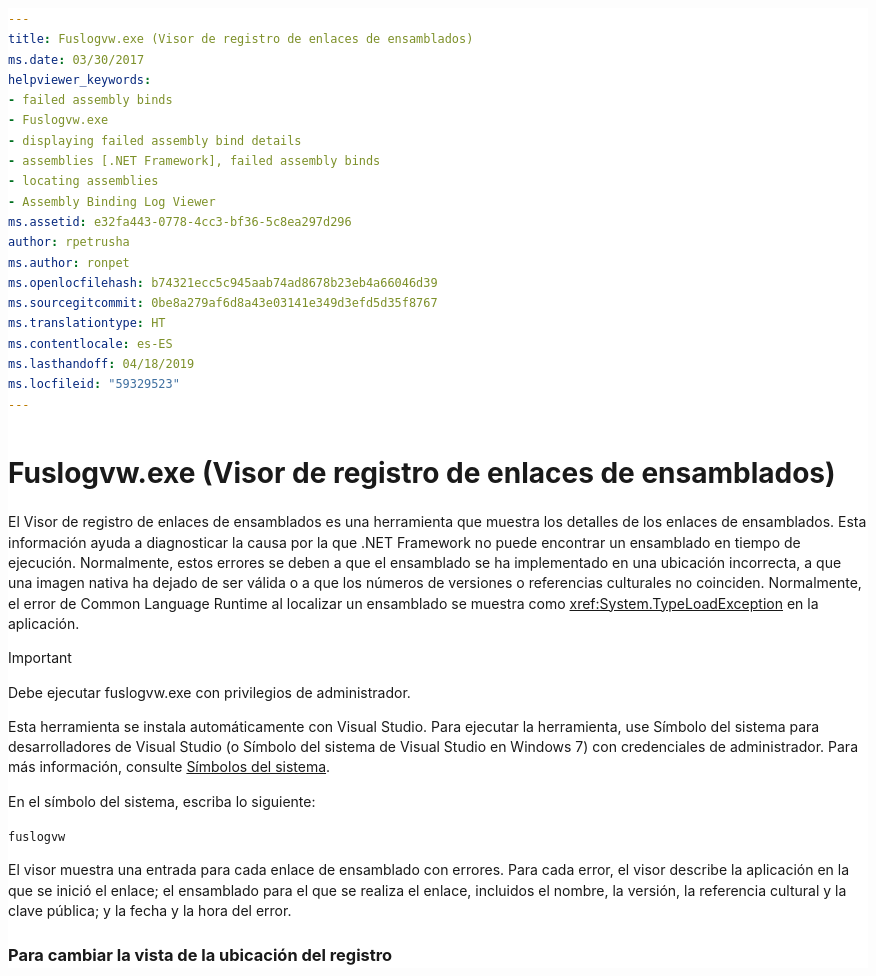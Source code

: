```yaml
---
title: Fuslogvw.exe (Visor de registro de enlaces de ensamblados)
ms.date: 03/30/2017
helpviewer_keywords:
- failed assembly binds
- Fuslogvw.exe
- displaying failed assembly bind details
- assemblies [.NET Framework], failed assembly binds
- locating assemblies
- Assembly Binding Log Viewer
ms.assetid: e32fa443-0778-4cc3-bf36-5c8ea297d296
author: rpetrusha
ms.author: ronpet
ms.openlocfilehash: b74321ecc5c945aab74ad8678b23eb4a66046d39
ms.sourcegitcommit: 0be8a279af6d8a43e03141e349d3efd5d35f8767
ms.translationtype: HT
ms.contentlocale: es-ES
ms.lasthandoff: 04/18/2019
ms.locfileid: "59329523"
---
```

# <a name="fuslogvwexe-assembly-binding-log-viewer"></a>Fuslogvw.exe (Visor de registro de enlaces de ensamblados)
El Visor de registro de enlaces de ensamblados es una herramienta que muestra los detalles de los enlaces de ensamblados. Esta información ayuda a diagnosticar la causa por la que .NET Framework no puede encontrar un ensamblado en tiempo de ejecución. Normalmente, estos errores se deben a que el ensamblado se ha implementado en una ubicación incorrecta, a que una imagen nativa ha dejado de ser válida o a que los números de versiones o referencias culturales no coinciden. Normalmente, el error de Common Language Runtime al localizar un ensamblado se muestra como <xref:System.TypeLoadException> en la aplicación.  
  
> [!IMPORTANT]
>  Debe ejecutar fuslogvw.exe con privilegios de administrador.  
  
 Esta herramienta se instala automáticamente con Visual Studio. Para ejecutar la herramienta, use Símbolo del sistema para desarrolladores de Visual Studio (o Símbolo del sistema de Visual Studio en Windows 7) con credenciales de administrador. Para más información, consulte [Símbolos del sistema](../../../docs/framework/tools/developer-command-prompt-for-vs.md).  
  
 En el símbolo del sistema, escriba lo siguiente:  
  
```  
fuslogvw  
```  
  
 El visor muestra una entrada para cada enlace de ensamblado con errores. Para cada error, el visor describe la aplicación en la que se inició el enlace; el ensamblado para el que se realiza el enlace, incluidos el nombre, la versión, la referencia cultural y la clave pública; y la fecha y la hora del error.  
  
### <a name="to-change-the-log-location-view"></a>Para cambiar la vista de la ubicación del registro  
  